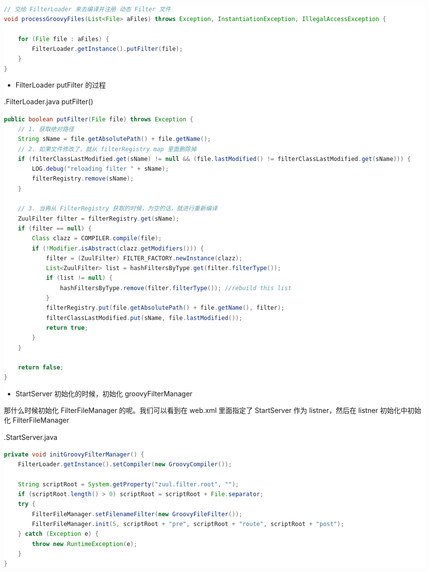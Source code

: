 ```java
// 交给 FilterLoader 来去编译并注册 动态 Filter 文件
void processGroovyFiles(List<File> aFiles) throws Exception, InstantiationException, IllegalAccessException {

    for (File file : aFiles) {
        FilterLoader.getInstance().putFilter(file);
    }
}
```

- FilterLoader putFilter 的过程

.FilterLoader.java putFilter()
```java
public boolean putFilter(File file) throws Exception {
    // 1. 获取绝对路径
    String sName = file.getAbsolutePath() + file.getName();
    // 2. 如果文件修改了，就从 filterRegistry map 里面删除掉
    if (filterClassLastModified.get(sName) != null && (file.lastModified() != filterClassLastModified.get(sName))) {
        LOG.debug("reloading filter " + sName);
        filterRegistry.remove(sName);
    }

    // 3. 当再从 FilterRegistry 获取的时候，为空的话，就进行重新编译
    ZuulFilter filter = filterRegistry.get(sName);
    if (filter == null) {
        Class clazz = COMPILER.compile(file);
        if (!Modifier.isAbstract(clazz.getModifiers())) {
            filter = (ZuulFilter) FILTER_FACTORY.newInstance(clazz);
            List<ZuulFilter> list = hashFiltersByType.get(filter.filterType());
            if (list != null) {
                hashFiltersByType.remove(filter.filterType()); //rebuild this list
            }
            filterRegistry.put(file.getAbsolutePath() + file.getName(), filter);
            filterClassLastModified.put(sName, file.lastModified());
            return true;
        }
    }

    return false;
}
```

- StartServer 初始化的时候，初始化 groovyFilterManager

那什么时候初始化 FilterFileManager 的呢。我们可以看到在 web.xml 里面指定了 StartServer 作为 listner，然后在 listner 初始化中初始化 FilterFileManager

.StartServer.java
```java
private void initGroovyFilterManager() {
    FilterLoader.getInstance().setCompiler(new GroovyCompiler());

    String scriptRoot = System.getProperty("zuul.filter.root", "");
    if (scriptRoot.length() > 0) scriptRoot = scriptRoot + File.separator;
    try {
        FilterFileManager.setFilenameFilter(new GroovyFileFilter());
        FilterFileManager.init(5, scriptRoot + "pre", scriptRoot + "route", scriptRoot + "post");
    } catch (Exception e) {
        throw new RuntimeException(e);
    }
}
```
